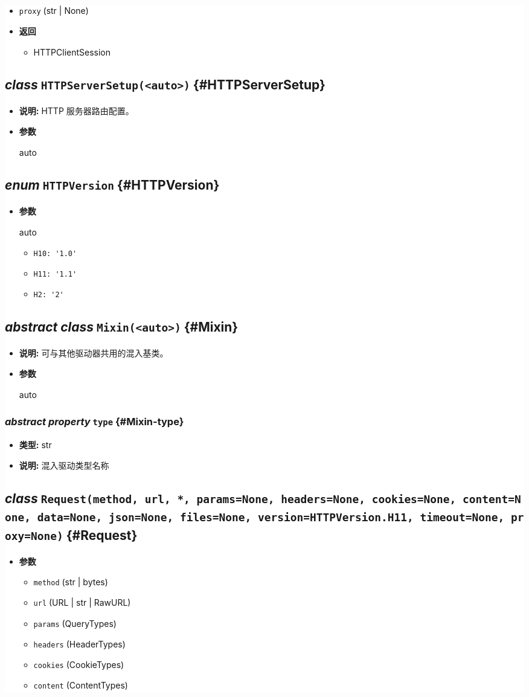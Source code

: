   - `proxy` (str | None)

- **返回**

  - HTTPClientSession

## _class_ `HTTPServerSetup(<auto>)` {#HTTPServerSetup}

- **说明:** HTTP 服务器路由配置。

- **参数**

  auto

## _enum_ `HTTPVersion` {#HTTPVersion}

- **参数**

  auto

  - `H10: '1.0'`

  - `H11: '1.1'`

  - `H2: '2'`

## _abstract class_ `Mixin(<auto>)` {#Mixin}

- **说明:** 可与其他驱动器共用的混入基类。

- **参数**

  auto

### _abstract property_ `type` {#Mixin-type}

- **类型:** str

- **说明:** 混入驱动类型名称

## _class_ `Request(method, url, *, params=None, headers=None, cookies=None, content=None, data=None, json=None, files=None, version=HTTPVersion.H11, timeout=None, proxy=None)` {#Request}

- **参数**

  - `method` (str | bytes)

  - `url` (URL | str | RawURL)

  - `params` (QueryTypes)

  - `headers` (HeaderTypes)

  - `cookies` (CookieTypes)

  - `content` (ContentTypes)
